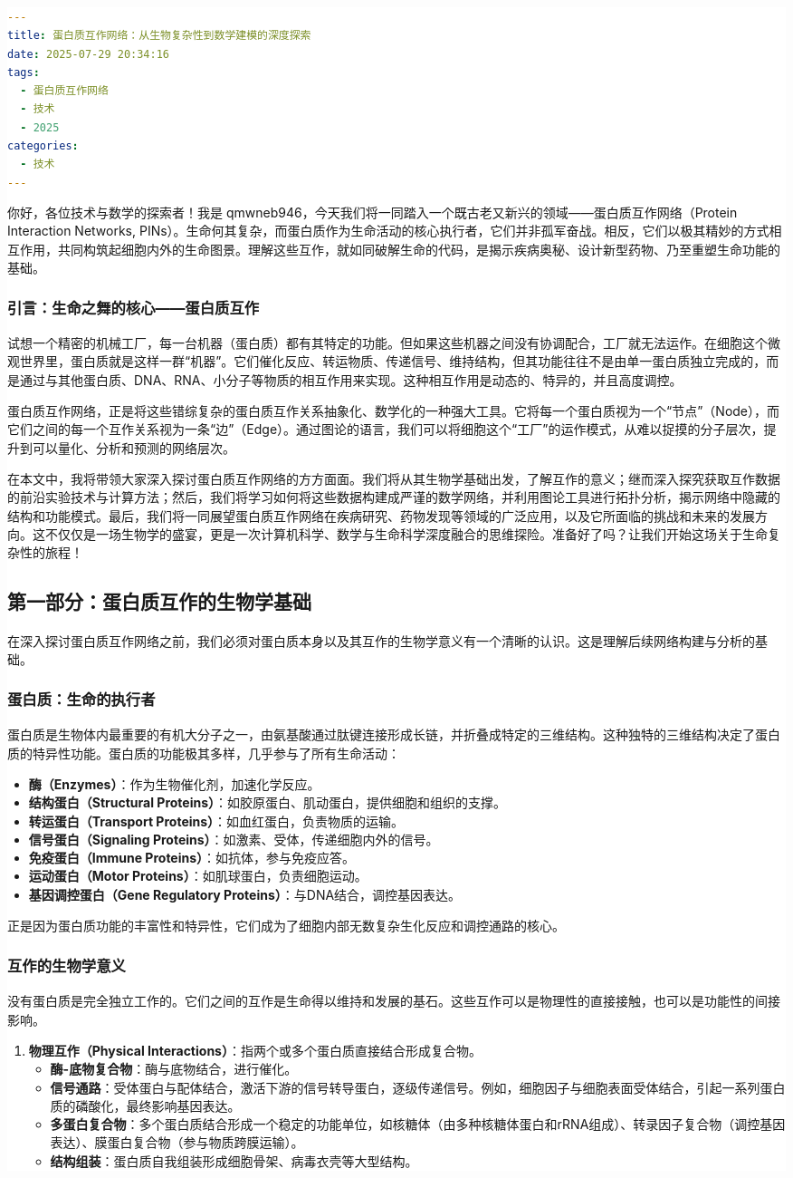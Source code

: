 ```yaml
---
title: 蛋白质互作网络：从生物复杂性到数学建模的深度探索
date: 2025-07-29 20:34:16
tags:
  - 蛋白质互作网络
  - 技术
  - 2025
categories:
  - 技术
---
```


你好，各位技术与数学的探索者！我是 qmwneb946，今天我们将一同踏入一个既古老又新兴的领域——蛋白质互作网络（Protein Interaction Networks, PINs）。生命何其复杂，而蛋白质作为生命活动的核心执行者，它们并非孤军奋战。相反，它们以极其精妙的方式相互作用，共同构筑起细胞内外的生命图景。理解这些互作，就如同破解生命的代码，是揭示疾病奥秘、设计新型药物、乃至重塑生命功能的基础。

### 引言：生命之舞的核心——蛋白质互作

试想一个精密的机械工厂，每一台机器（蛋白质）都有其特定的功能。但如果这些机器之间没有协调配合，工厂就无法运作。在细胞这个微观世界里，蛋白质就是这样一群“机器”。它们催化反应、转运物质、传递信号、维持结构，但其功能往往不是由单一蛋白质独立完成的，而是通过与其他蛋白质、DNA、RNA、小分子等物质的相互作用来实现。这种相互作用是动态的、特异的，并且高度调控。

蛋白质互作网络，正是将这些错综复杂的蛋白质互作关系抽象化、数学化的一种强大工具。它将每一个蛋白质视为一个“节点”（Node），而它们之间的每一个互作关系视为一条“边”（Edge）。通过图论的语言，我们可以将细胞这个“工厂”的运作模式，从难以捉摸的分子层次，提升到可以量化、分析和预测的网络层次。

在本文中，我将带领大家深入探讨蛋白质互作网络的方方面面。我们将从其生物学基础出发，了解互作的意义；继而深入探究获取互作数据的前沿实验技术与计算方法；然后，我们将学习如何将这些数据构建成严谨的数学网络，并利用图论工具进行拓扑分析，揭示网络中隐藏的结构和功能模式。最后，我们将一同展望蛋白质互作网络在疾病研究、药物发现等领域的广泛应用，以及它所面临的挑战和未来的发展方向。这不仅仅是一场生物学的盛宴，更是一次计算机科学、数学与生命科学深度融合的思维探险。准备好了吗？让我们开始这场关于生命复杂性的旅程！

## 第一部分：蛋白质互作的生物学基础

在深入探讨蛋白质互作网络之前，我们必须对蛋白质本身以及其互作的生物学意义有一个清晰的认识。这是理解后续网络构建与分析的基础。

### 蛋白质：生命的执行者

蛋白质是生物体内最重要的有机大分子之一，由氨基酸通过肽键连接形成长链，并折叠成特定的三维结构。这种独特的三维结构决定了蛋白质的特异性功能。蛋白质的功能极其多样，几乎参与了所有生命活动：
*   **酶（Enzymes）**：作为生物催化剂，加速化学反应。
*   **结构蛋白（Structural Proteins）**：如胶原蛋白、肌动蛋白，提供细胞和组织的支撑。
*   **转运蛋白（Transport Proteins）**：如血红蛋白，负责物质的运输。
*   **信号蛋白（Signaling Proteins）**：如激素、受体，传递细胞内外的信号。
*   **免疫蛋白（Immune Proteins）**：如抗体，参与免疫应答。
*   **运动蛋白（Motor Proteins）**：如肌球蛋白，负责细胞运动。
*   **基因调控蛋白（Gene Regulatory Proteins）**：与DNA结合，调控基因表达。

正是因为蛋白质功能的丰富性和特异性，它们成为了细胞内部无数复杂生化反应和调控通路的核心。

### 互作的生物学意义

没有蛋白质是完全独立工作的。它们之间的互作是生命得以维持和发展的基石。这些互作可以是物理性的直接接触，也可以是功能性的间接影响。

1.  **物理互作（Physical Interactions）**：指两个或多个蛋白质直接结合形成复合物。
    *   **酶-底物复合物**：酶与底物结合，进行催化。
    *   **信号通路**：受体蛋白与配体结合，激活下游的信号转导蛋白，逐级传递信号。例如，细胞因子与细胞表面受体结合，引起一系列蛋白质的磷酸化，最终影响基因表达。
    *   **多蛋白复合物**：多个蛋白质结合形成一个稳定的功能单位，如核糖体（由多种核糖体蛋白和rRNA组成）、转录因子复合物（调控基因表达）、膜蛋白复合物（参与物质跨膜运输）。
    *   **结构组装**：蛋白质自我组装形成细胞骨架、病毒衣壳等大型结构。
